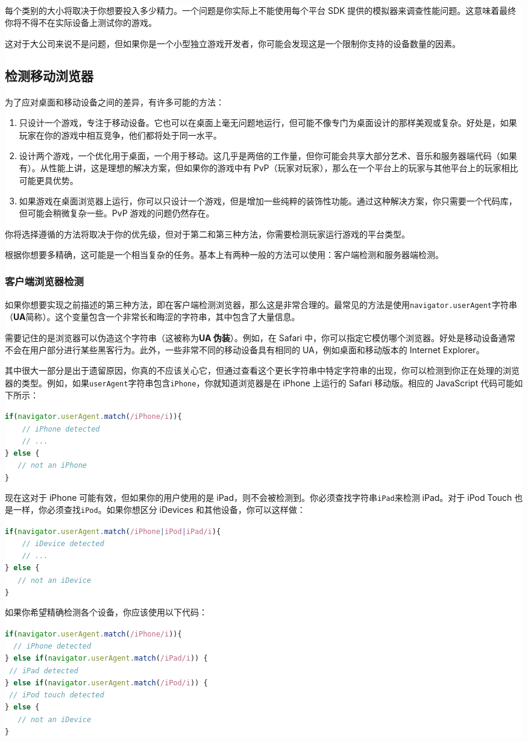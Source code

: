 每个类别的大小将取决于你想要投入多少精力。一个问题是你实际上不能使用每个平台 SDK 提供的模拟器来调查性能问题。这意味着最终你将不得不在实际设备上测试你的游戏。

这对于大公司来说不是问题，但如果你是一个小型独立游戏开发者，你可能会发现这是一个限制你支持的设备数量的因素。

## 检测移动浏览器

为了应对桌面和移动设备之间的差异，有许多可能的方法：

1.  只设计一个游戏，专注于移动设备。它也可以在桌面上毫无问题地运行，但可能不像专门为桌面设计的那样美观或复杂。好处是，如果玩家在你的游戏中相互竞争，他们都将处于同一水平。

1.  设计两个游戏，一个优化用于桌面，一个用于移动。这几乎是两倍的工作量，但你可能会共享大部分艺术、音乐和服务器端代码（如果有）。从性能上讲，这是理想的解决方案，但如果你的游戏中有 PvP（玩家对玩家），那么在一个平台上的玩家与其他平台上的玩家相比可能更具优势。

1.  如果游戏在桌面浏览器上运行，你可以只设计一个游戏，但是增加一些纯粹的装饰性功能。通过这种解决方案，你只需要一个代码库，但可能会稍微复杂一些。PvP 游戏的问题仍然存在。

你将选择遵循的方法将取决于你的优先级，但对于第二和第三种方法，你需要检测玩家运行游戏的平台类型。

根据你想要多精确，这可能是一个相当复杂的任务。基本上有两种一般的方法可以使用：客户端检测和服务器端检测。

### 客户端浏览器检测

如果你想要实现之前描述的第三种方法，即在客户端检测浏览器，那么这是非常合理的。最常见的方法是使用`navigator.userAgent`字符串（**UA**简称）。这个变量包含一个非常长和晦涩的字符串，其中包含了大量信息。

需要记住的是浏览器可以伪造这个字符串（这被称为**UA 伪装**）。例如，在 Safari 中，你可以指定它模仿哪个浏览器。好处是移动设备通常不会在用户部分进行某些黑客行为。此外，一些非常不同的移动设备具有相同的 UA，例如桌面和移动版本的 Internet Explorer。

其中很大一部分是出于遗留原因，你真的不应该关心它，但通过查看这个更长字符串中特定字符串的出现，你可以检测到你正在处理的浏览器的类型。例如，如果`userAgent`字符串包含`iPhone`，你就知道浏览器是在 iPhone 上运行的 Safari 移动版。相应的 JavaScript 代码可能如下所示：

```js
if(navigator.userAgent.match(/iPhone/i)){
    // iPhone detected
    // ...
} else {
   // not an iPhone
}
```

现在这对于 iPhone 可能有效，但如果你的用户使用的是 iPad，则不会被检测到。你必须查找字符串`iPad`来检测 iPad。对于 iPod Touch 也是一样，你必须查找`iPod`。如果你想区分 iDevices 和其他设备，你可以这样做：

```js
if(navigator.userAgent.match(/iPhone|iPod|iPad/i){
    // iDevice detected
    // ...
} else {
   // not an iDevice
}
```

如果你希望精确检测各个设备，你应该使用以下代码：

```js
if(navigator.userAgent.match(/iPhone/i)){
  // iPhone detected
} else if(navigator.userAgent.match(/iPad/i)) {
 // iPad detected
} else if(navigator.userAgent.match(/iPod/i)) {
 // iPod touch detected
} else {
   // not an iDevice
}
```
